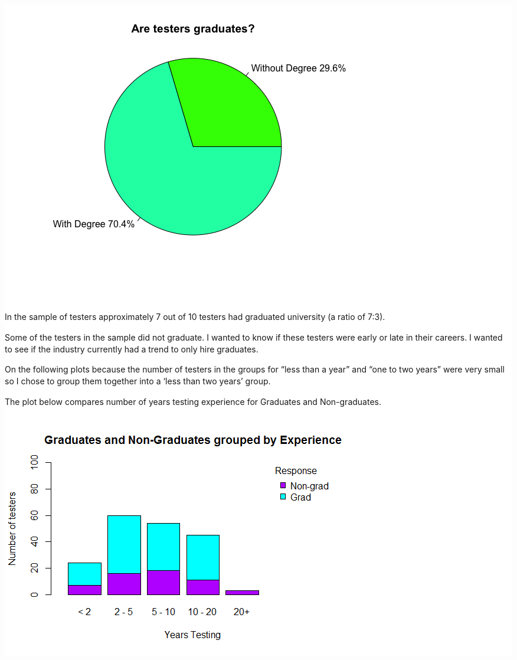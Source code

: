 ![pie chart of graduates](assets/graduates_pie.png "pie chart of graduates")

In the sample of testers approximately 7 out of 10 testers had graduated university (a ratio of 7:3).

Some of the testers in the sample did not graduate. I wanted to know if these testers were early or late in their careers. I wanted to see if the industry currently had a trend to only hire graduates.

On the following plots because the number of testers in the groups for “less than a year” and “one to two years” were very small so I chose to group them together into a ‘less than two years’ group.

The plot below compares number of years testing experience for Graduates and Non-graduates.

![education by experience](assets/education_experience2.png "education by experience")

